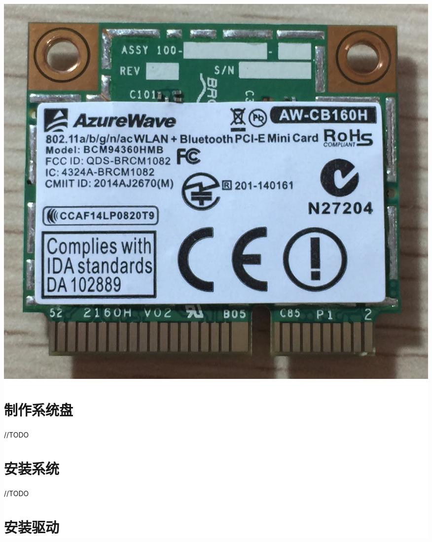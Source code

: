 ![WLAN](/assets/img/post/2016-09-27-macosx86/IMG_4015_WLAN.JPG "WLAN")

# 制作系统盘

//TODO

# 安装系统

//TODO



# 安装驱动
